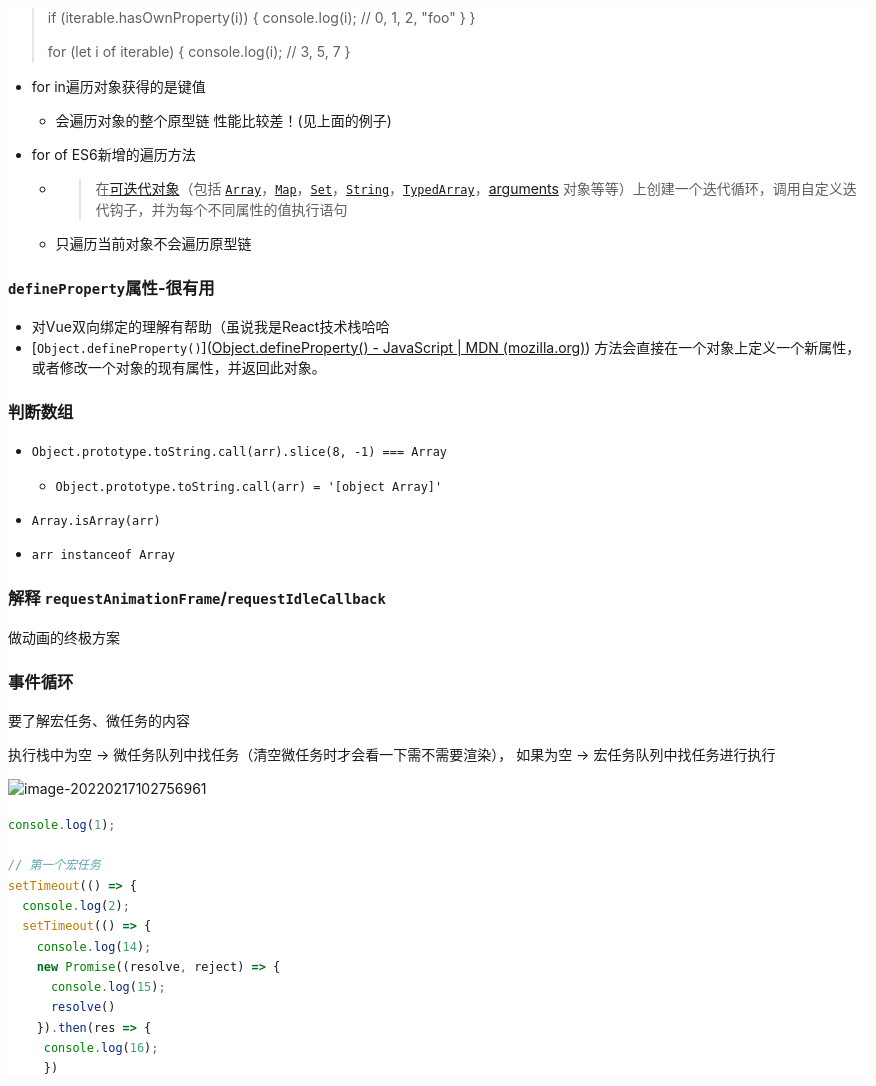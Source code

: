 >   if (iterable.hasOwnProperty(i)) {
>     console.log(i); // 0, 1, 2, "foo"
>   }
> }
> 
> for (let i of iterable) {
>   console.log(i); // 3, 5, 7
> }
> ```

- for in遍历对象获得的是键值

  - 会遍历对象的整个原型链 性能比较差！(见上面的例子)

- for of ES6新增的遍历方法

  - > 在[可迭代对象](https://developer.mozilla.org/zh-CN/docs/Web/JavaScript/Reference/Iteration_protocols)（包括 [`Array`](https://developer.mozilla.org/zh-CN/docs/Web/JavaScript/Reference/Global_Objects/Array)，[`Map`](https://developer.mozilla.org/zh-CN/docs/Web/JavaScript/Reference/Global_Objects/Map)，[`Set`](https://developer.mozilla.org/zh-CN/docs/Web/JavaScript/Reference/Global_Objects/Set)，[`String`](https://developer.mozilla.org/zh-CN/docs/Web/JavaScript/Reference/Global_Objects/String)，[`TypedArray`](https://developer.mozilla.org/zh-CN/docs/Web/JavaScript/Reference/Global_Objects/TypedArray)，[arguments](https://developer.mozilla.org/en-US/docs/Web/JavaScript/Reference/Functions_and_function_scope/arguments) 对象等等）上创建一个迭代循环，调用自定义迭代钩子，并为每个不同属性的值执行语句

  - 只遍历当前对象不会遍历原型链

### `defineProperty`属性-很有用

- 对Vue双向绑定的理解有帮助（虽说我是React技术栈哈哈
- [`Object.defineProperty()`]([Object.defineProperty() - JavaScript | MDN (mozilla.org)](https://developer.mozilla.org/zh-CN/docs/Web/JavaScript/Reference/Global_Objects/Object/defineProperty)) 方法会直接在一个对象上定义一个新属性，或者修改一个对象的现有属性，并返回此对象。

### 判断数组

- `Object.prototype.toString.call(arr).slice(8, -1) === Array`
  - `Object.prototype.toString.call(arr) = '[object Array]'`

- `Array.isArray(arr)`
- `arr instanceof Array`

### 解释 `requestAnimationFrame`/`requestIdleCallback`

做动画的终极方案

### 事件循环

要了解宏任务、微任务的内容

执行栈中为空 -> 微任务队列中找任务（清空微任务时才会看一下需不需要渲染）， 如果为空 -> 宏任务队列中找任务进行执行

![image-20220217102756961](https://gitee.com/su-fangzhou/blog-image/raw/master/202202171027379.png)

```js
console.log(1);

// 第一个宏任务
setTimeout(() => {
  console.log(2);
  setTimeout(() => {
    console.log(14);
    new Promise((resolve, reject) => {
      console.log(15);
      resolve()
    }).then(res => {
     console.log(16);
     })
```